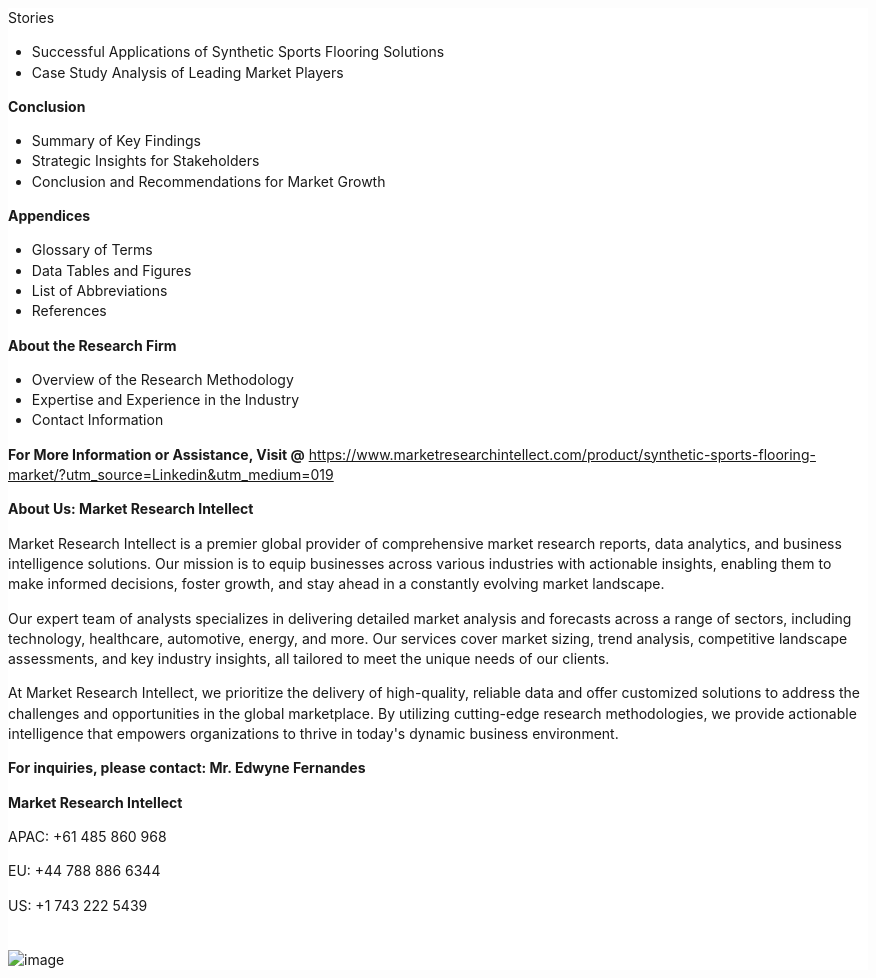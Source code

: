 Stories</strong></p><ul><li>Successful Applications of Synthetic Sports Flooring Solutions</li><li>Case Study Analysis of Leading Market Players</li></ul><p><strong>Conclusion</strong></p><ul><li>Summary of Key Findings</li><li>Strategic Insights for Stakeholders</li><li>Conclusion and Recommendations for Market Growth</li></ul><p><strong>Appendices</strong></p><ul><li>Glossary of Terms</li><li>Data Tables and Figures</li><li>List of Abbreviations</li><li>References</li></ul><p><strong>About the Research Firm</strong></p><ul><li>Overview of the Research Methodology</li><li>Expertise and Experience in the Industry</li><li>Contact Information</li></ul></div><div class="article-main__content" data-test-id="publishing-text-block"><p><span class="font-[700]"><strong>For More Information or Assistance, Visit @</strong>&nbsp;<a href="https://www.marketresearchintellect.com/product/synthetic-sports-flooring-market/?utm_source=Linkedin&utm_medium=019">https://www.marketresearchintellect.com/product/synthetic-sports-flooring-market/?utm_source=Linkedin&utm_medium=019</a></span></p><p><strong>About Us: Market Research Intellect</strong></p><p>Market Research Intellect is a premier global provider of comprehensive market research reports, data analytics, and business intelligence solutions. Our mission is to equip businesses across various industries with actionable insights, enabling them to make informed decisions, foster growth, and stay ahead in a constantly evolving market landscape.</p><p>Our expert team of analysts specializes in delivering detailed market analysis and forecasts across a range of sectors, including technology, healthcare, automotive, energy, and more. Our services cover market sizing, trend analysis, competitive landscape assessments, and key industry insights, all tailored to meet the unique needs of our clients.</p><p>At Market Research Intellect, we prioritize the delivery of high-quality, reliable data and offer customized solutions to address the challenges and opportunities in the global marketplace. By utilizing cutting-edge research methodologies, we provide actionable intelligence that empowers organizations to thrive in today's dynamic business environment.</p><p><strong>For inquiries, please contact: Mr. Edwyne Fernandes</strong></p><p><strong>Market Research Intellect</strong></p><p>APAC: +61 485 860 968</p><p>EU: +44 788 886 6344</p><p>US: +1 743 222 5439</p></div><div class="article-main__content" data-test-id="publishing-text-block">&nbsp;</div>
![image](https://github.com/user-attachments/assets/038a6c55-18a2-43cd-adab-708b6620f41e)
